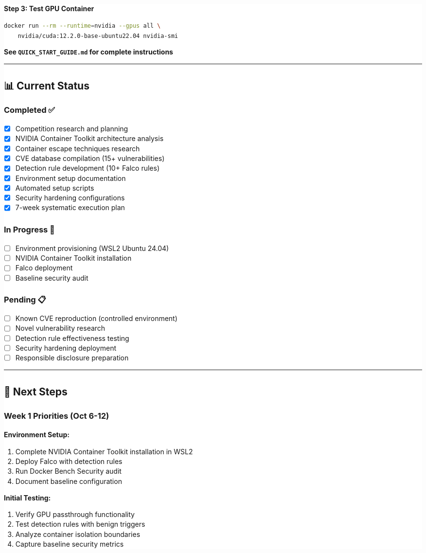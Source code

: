 **Step 3: Test GPU Container**
```bash
docker run --rm --runtime=nvidia --gpus all \
    nvidia/cuda:12.2.0-base-ubuntu22.04 nvidia-smi
```

**See `QUICK_START_GUIDE.md` for complete instructions**

---

## 📊 Current Status

### Completed ✅
- [x] Competition research and planning
- [x] NVIDIA Container Toolkit architecture analysis
- [x] Container escape techniques research
- [x] CVE database compilation (15+ vulnerabilities)
- [x] Detection rule development (10+ Falco rules)
- [x] Environment setup documentation
- [x] Automated setup scripts
- [x] Security hardening configurations
- [x] 7-week systematic execution plan

### In Progress 🔄
- [ ] Environment provisioning (WSL2 Ubuntu 24.04)
- [ ] NVIDIA Container Toolkit installation
- [ ] Falco deployment
- [ ] Baseline security audit

### Pending 📋
- [ ] Known CVE reproduction (controlled environment)
- [ ] Novel vulnerability research
- [ ] Detection rule effectiveness testing
- [ ] Security hardening deployment
- [ ] Responsible disclosure preparation

---

## 🎯 Next Steps

### Week 1 Priorities (Oct 6-12)

**Environment Setup:**
1. Complete NVIDIA Container Toolkit installation in WSL2
2. Deploy Falco with detection rules
3. Run Docker Bench Security audit
4. Document baseline configuration

**Initial Testing:**
1. Verify GPU passthrough functionality
2. Test detection rules with benign triggers
3. Analyze container isolation boundaries
4. Capture baseline security metrics
